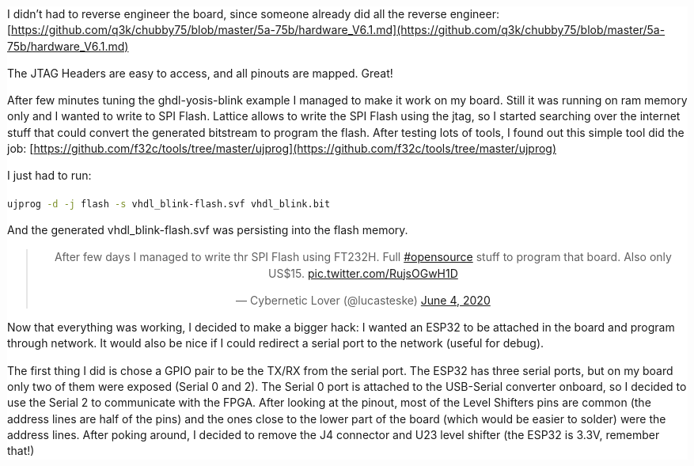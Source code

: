 I didn’t had to reverse engineer the board, since someone already did all the reverse engineer: [https://github.com/q3k/chubby75/blob/master/5a-75b/hardware_V6.1.md](https://github.com/q3k/chubby75/blob/master/5a-75b/hardware_V6.1.md)

The JTAG Headers are easy to access, and all pinouts are mapped. Great!

After few minutes tuning the ghdl-yosis-blink example I managed to make it work on my board. Still it was running on ram memory only and I wanted to write to SPI Flash. Lattice allows to write the SPI Flash using the jtag, so I started searching over the internet stuff that could convert the generated bitstream to program the flash. After testing lots of tools, I found out this simple tool did the job: [https://github.com/f32c/tools/tree/master/ujprog](https://github.com/f32c/tools/tree/master/ujprog)

I just had to run:

```bash
ujprog -d -j flash -s vhdl_blink-flash.svf vhdl_blink.bit
```

And the generated vhdl_blink-flash.svf was persisting into the flash memory.

<center>
  <blockquote class="twitter-tweet"><p lang="en" dir="ltr">After few days I managed to write thr SPI Flash using FT232H. Full <a href="https://twitter.com/hashtag/opensource?src=hash&amp;ref_src=twsrc%5Etfw">#opensource</a> stuff to program that board. Also only US$15. <a href="https://t.co/RujsOGwH1D">pic.twitter.com/RujsOGwH1D</a></p>&mdash; Cybernetic Lover (@lucasteske) <a href="https://twitter.com/lucasteske/status/1268616857583419393?ref_src=twsrc%5Etfw">June 4, 2020</a></blockquote> <script async src="https://platform.twitter.com/widgets.js" charset="utf-8"></script>
</center>

Now that everything was working, I decided to make a bigger hack: I wanted an ESP32 to be attached in the board and program through network. It would also be nice if I could redirect a serial port to the network (useful for debug).

The first thing I did is chose a GPIO pair to be the TX/RX from the serial port. The ESP32 has three serial ports, but on my board only two of them were exposed (Serial 0 and 2). The Serial 0 port is attached to the USB-Serial converter onboard, so I decided to use the Serial 2 to communicate with the FPGA. After looking at the pinout, most of the Level Shifters pins are common (the address lines are half of the pins) and the ones close to the lower part of the board (which would be easier to solder) were the address lines. After poking around, I decided to remove the J4 connector and U23 level shifter (the ESP32 is 3.3V, remember that!)

